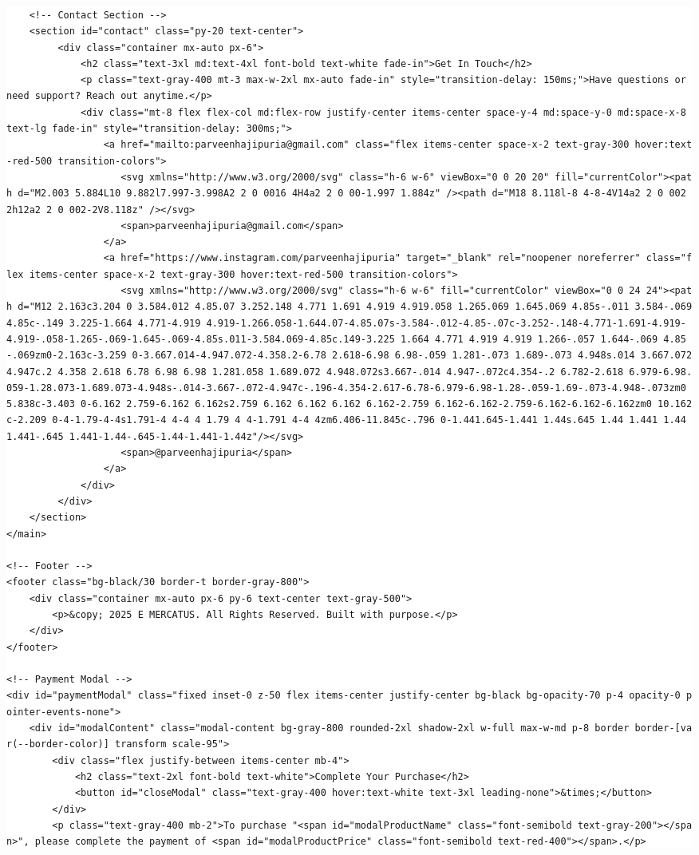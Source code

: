        <!-- Contact Section -->
        <section id="contact" class="py-20 text-center">
             <div class="container mx-auto px-6">
                 <h2 class="text-3xl md:text-4xl font-bold text-white fade-in">Get In Touch</h2>
                 <p class="text-gray-400 mt-3 max-w-2xl mx-auto fade-in" style="transition-delay: 150ms;">Have questions or need support? Reach out anytime.</p>
                 <div class="mt-8 flex flex-col md:flex-row justify-center items-center space-y-4 md:space-y-0 md:space-x-8 text-lg fade-in" style="transition-delay: 300ms;">
                     <a href="mailto:parveenhajipuria@gmail.com" class="flex items-center space-x-2 text-gray-300 hover:text-red-500 transition-colors">
                        <svg xmlns="http://www.w3.org/2000/svg" class="h-6 w-6" viewBox="0 0 20 20" fill="currentColor"><path d="M2.003 5.884L10 9.882l7.997-3.998A2 2 0 0016 4H4a2 2 0 00-1.997 1.884z" /><path d="M18 8.118l-8 4-8-4V14a2 2 0 002 2h12a2 2 0 002-2V8.118z" /></svg>
                        <span>parveenhajipuria@gmail.com</span>
                     </a>
                     <a href="https://www.instagram.com/parveenhajipuria" target="_blank" rel="noopener noreferrer" class="flex items-center space-x-2 text-gray-300 hover:text-red-500 transition-colors">
                        <svg xmlns="http://www.w3.org/2000/svg" class="h-6 w-6" fill="currentColor" viewBox="0 0 24 24"><path d="M12 2.163c3.204 0 3.584.012 4.85.07 3.252.148 4.771 1.691 4.919 4.919.058 1.265.069 1.645.069 4.85s-.011 3.584-.069 4.85c-.149 3.225-1.664 4.771-4.919 4.919-1.266.058-1.644.07-4.85.07s-3.584-.012-4.85-.07c-3.252-.148-4.771-1.691-4.919-4.919-.058-1.265-.069-1.645-.069-4.85s.011-3.584.069-4.85c.149-3.225 1.664 4.771 4.919 4.919 1.266-.057 1.644-.069 4.85-.069zm0-2.163c-3.259 0-3.667.014-4.947.072-4.358.2-6.78 2.618-6.98 6.98-.059 1.281-.073 1.689-.073 4.948s.014 3.667.072 4.947c.2 4.358 2.618 6.78 6.98 6.98 1.281.058 1.689.072 4.948.072s3.667-.014 4.947-.072c4.354-.2 6.782-2.618 6.979-6.98.059-1.28.073-1.689.073-4.948s-.014-3.667-.072-4.947c-.196-4.354-2.617-6.78-6.979-6.98-1.28-.059-1.69-.073-4.948-.073zm0 5.838c-3.403 0-6.162 2.759-6.162 6.162s2.759 6.162 6.162 6.162 6.162-2.759 6.162-6.162-2.759-6.162-6.162-6.162zm0 10.162c-2.209 0-4-1.79-4-4s1.791-4 4-4 4 1.79 4 4-1.791 4-4 4zm6.406-11.845c-.796 0-1.441.645-1.441 1.44s.645 1.44 1.441 1.44 1.441-.645 1.441-1.44-.645-1.44-1.441-1.44z"/></svg>
                        <span>@parveenhajipuria</span>
                     </a>
                 </div>
             </div>
        </section>
    </main>

    <!-- Footer -->
    <footer class="bg-black/30 border-t border-gray-800">
        <div class="container mx-auto px-6 py-6 text-center text-gray-500">
            <p>&copy; 2025 E MERCATUS. All Rights Reserved. Built with purpose.</p>
        </div>
    </footer>
    
    <!-- Payment Modal -->
    <div id="paymentModal" class="fixed inset-0 z-50 flex items-center justify-center bg-black bg-opacity-70 p-4 opacity-0 pointer-events-none">
        <div id="modalContent" class="modal-content bg-gray-800 rounded-2xl shadow-2xl w-full max-w-md p-8 border border-[var(--border-color)] transform scale-95">
            <div class="flex justify-between items-center mb-4">
                <h2 class="text-2xl font-bold text-white">Complete Your Purchase</h2>
                <button id="closeModal" class="text-gray-400 hover:text-white text-3xl leading-none">&times;</button>
            </div>
            <p class="text-gray-400 mb-2">To purchase "<span id="modalProductName" class="font-semibold text-gray-200"></span>", please complete the payment of <span id="modalProductPrice" class="font-semibold text-red-400"></span>.</p>
            